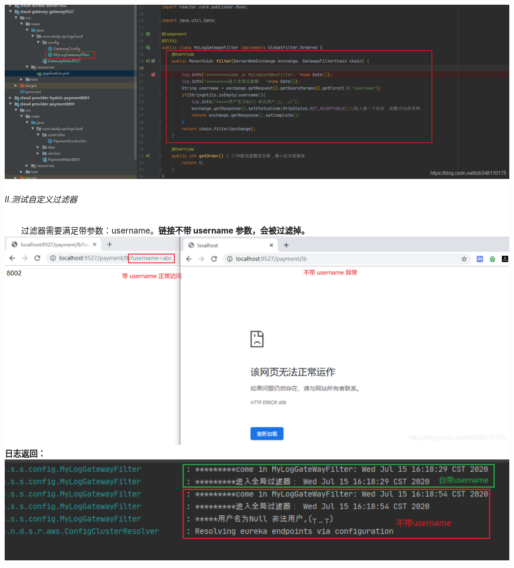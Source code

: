 ![在这里插入图片描述](050-Gateway/2020071516110942.png)

###### Ⅱ.测试自定义过滤器

  过滤器需要满足带参数：username。**链接不带 username 参数，会被过滤掉。**
![在这里插入图片描述](050-Gateway/20200715162110838.png)
**日志返回：**
![在这里插入图片描述](050-Gateway/20200715162212322.png)